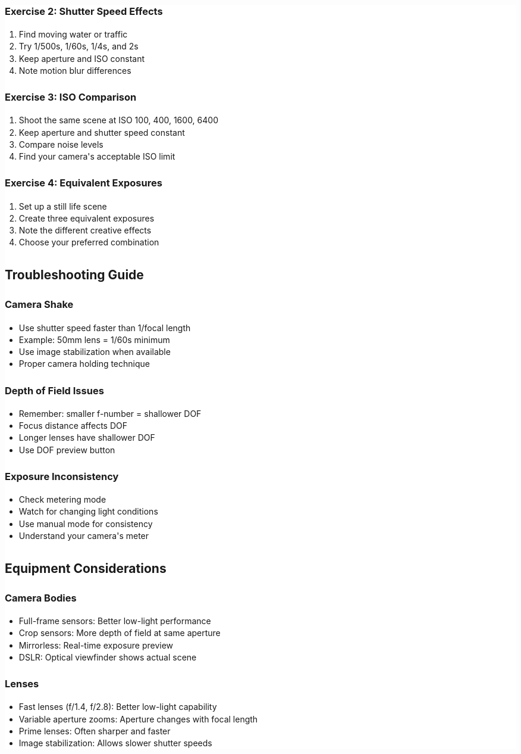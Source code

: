 ### Exercise 2: Shutter Speed Effects
1. Find moving water or traffic
2. Try 1/500s, 1/60s, 1/4s, and 2s
3. Keep aperture and ISO constant
4. Note motion blur differences

### Exercise 3: ISO Comparison
1. Shoot the same scene at ISO 100, 400, 1600, 6400
2. Keep aperture and shutter speed constant
3. Compare noise levels
4. Find your camera's acceptable ISO limit

### Exercise 4: Equivalent Exposures
1. Set up a still life scene
2. Create three equivalent exposures
3. Note the different creative effects
4. Choose your preferred combination

## Troubleshooting Guide

### Camera Shake
- Use shutter speed faster than 1/focal length
- Example: 50mm lens = 1/60s minimum
- Use image stabilization when available
- Proper camera holding technique

### Depth of Field Issues
- Remember: smaller f-number = shallower DOF
- Focus distance affects DOF
- Longer lenses have shallower DOF
- Use DOF preview button

### Exposure Inconsistency
- Check metering mode
- Watch for changing light conditions
- Use manual mode for consistency
- Understand your camera's meter

## Equipment Considerations

### Camera Bodies
- Full-frame sensors: Better low-light performance
- Crop sensors: More depth of field at same aperture
- Mirrorless: Real-time exposure preview
- DSLR: Optical viewfinder shows actual scene

### Lenses
- Fast lenses (f/1.4, f/2.8): Better low-light capability
- Variable aperture zooms: Aperture changes with focal length
- Prime lenses: Often sharper and faster
- Image stabilization: Allows slower shutter speeds
